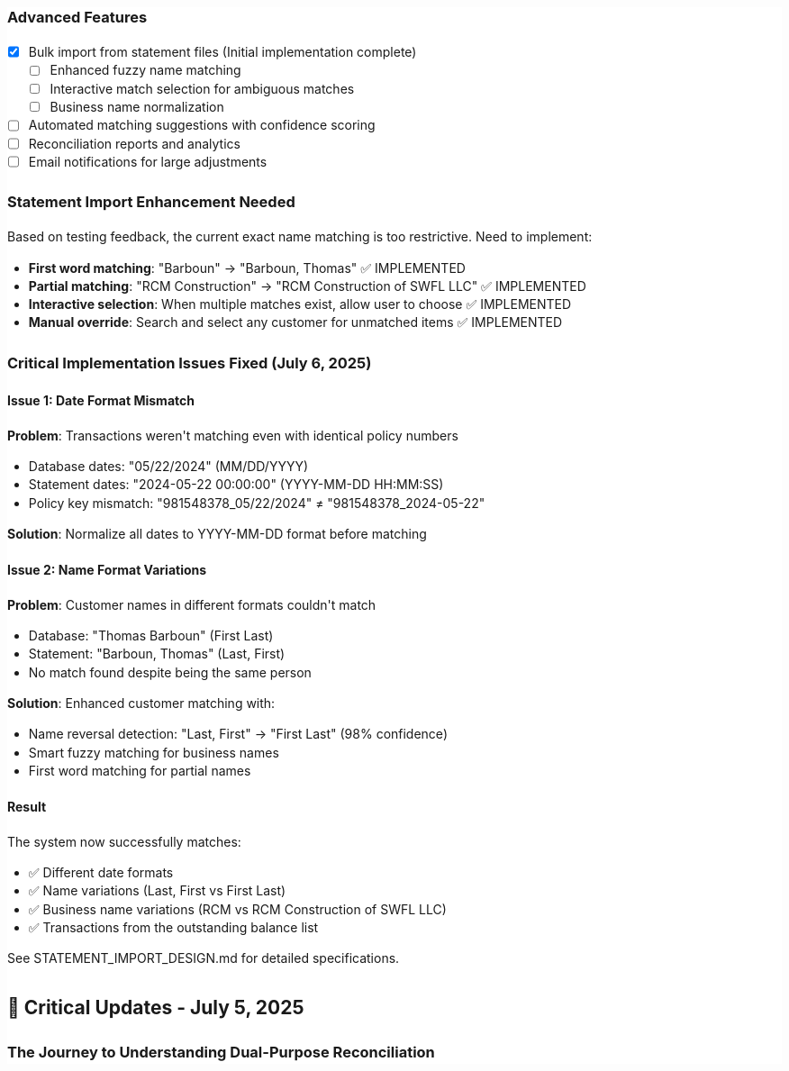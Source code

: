 ### Advanced Features
- [x] Bulk import from statement files (Initial implementation complete)
  - [ ] Enhanced fuzzy name matching
  - [ ] Interactive match selection for ambiguous matches
  - [ ] Business name normalization
- [ ] Automated matching suggestions with confidence scoring
- [ ] Reconciliation reports and analytics
- [ ] Email notifications for large adjustments

### Statement Import Enhancement Needed
Based on testing feedback, the current exact name matching is too restrictive. Need to implement:
- **First word matching**: "Barboun" → "Barboun, Thomas" ✅ IMPLEMENTED
- **Partial matching**: "RCM Construction" → "RCM Construction of SWFL LLC" ✅ IMPLEMENTED
- **Interactive selection**: When multiple matches exist, allow user to choose ✅ IMPLEMENTED
- **Manual override**: Search and select any customer for unmatched items ✅ IMPLEMENTED

### Critical Implementation Issues Fixed (July 6, 2025)

#### Issue 1: Date Format Mismatch
**Problem**: Transactions weren't matching even with identical policy numbers
- Database dates: "05/22/2024" (MM/DD/YYYY)
- Statement dates: "2024-05-22 00:00:00" (YYYY-MM-DD HH:MM:SS)
- Policy key mismatch: "981548378_05/22/2024" ≠ "981548378_2024-05-22"

**Solution**: Normalize all dates to YYYY-MM-DD format before matching

#### Issue 2: Name Format Variations
**Problem**: Customer names in different formats couldn't match
- Database: "Thomas Barboun" (First Last)
- Statement: "Barboun, Thomas" (Last, First)
- No match found despite being the same person

**Solution**: Enhanced customer matching with:
- Name reversal detection: "Last, First" → "First Last" (98% confidence)
- Smart fuzzy matching for business names
- First word matching for partial names

#### Result
The system now successfully matches:
- ✅ Different date formats
- ✅ Name variations (Last, First vs First Last)
- ✅ Business name variations (RCM vs RCM Construction of SWFL LLC)
- ✅ Transactions from the outstanding balance list

See STATEMENT_IMPORT_DESIGN.md for detailed specifications.

## 📅 Critical Updates - July 5, 2025

### The Journey to Understanding Dual-Purpose Reconciliation
